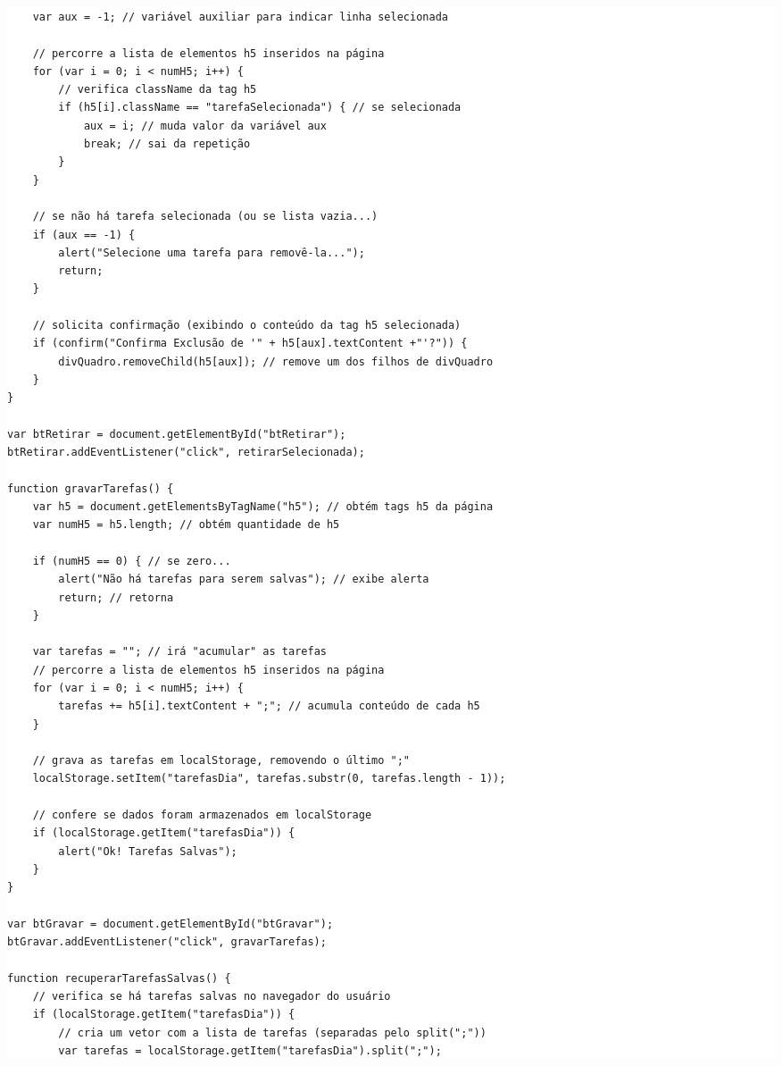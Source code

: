         var aux = -1; // variável auxiliar para indicar linha selecionada

        // percorre a lista de elementos h5 inseridos na página
        for (var i = 0; i < numH5; i++) {
            // verifica className da tag h5
            if (h5[i].className == "tarefaSelecionada") { // se selecionada
                aux = i; // muda valor da variável aux
                break; // sai da repetição
            }
        }

        // se não há tarefa selecionada (ou se lista vazia...)
        if (aux == -1) {
            alert("Selecione uma tarefa para removê-la...");
            return;
        }

        // solicita confirmação (exibindo o conteúdo da tag h5 selecionada)
        if (confirm("Confirma Exclusão de '" + h5[aux].textContent +"'?")) {
            divQuadro.removeChild(h5[aux]); // remove um dos filhos de divQuadro
        }
    }

    var btRetirar = document.getElementById("btRetirar");
    btRetirar.addEventListener("click", retirarSelecionada);

    function gravarTarefas() {
        var h5 = document.getElementsByTagName("h5"); // obtém tags h5 da página
        var numH5 = h5.length; // obtém quantidade de h5

        if (numH5 == 0) { // se zero...
            alert("Não há tarefas para serem salvas"); // exibe alerta
            return; // retorna
        }

        var tarefas = ""; // irá "acumular" as tarefas
        // percorre a lista de elementos h5 inseridos na página
        for (var i = 0; i < numH5; i++) {
            tarefas += h5[i].textContent + ";"; // acumula conteúdo de cada h5
        }

        // grava as tarefas em localStorage, removendo o último ";"
        localStorage.setItem("tarefasDia", tarefas.substr(0, tarefas.length - 1));

        // confere se dados foram armazenados em localStorage
        if (localStorage.getItem("tarefasDia")) {
            alert("Ok! Tarefas Salvas");
        }
    }

    var btGravar = document.getElementById("btGravar");
    btGravar.addEventListener("click", gravarTarefas);

    function recuperarTarefasSalvas() {
        // verifica se há tarefas salvas no navegador do usuário
        if (localStorage.getItem("tarefasDia")) {
            // cria um vetor com a lista de tarefas (separadas pelo split(";"))
            var tarefas = localStorage.getItem("tarefasDia").split(";");
